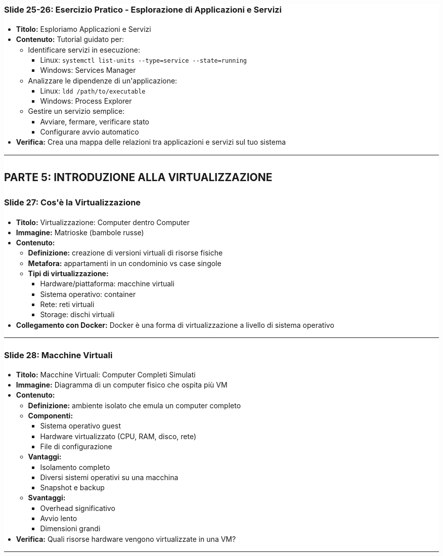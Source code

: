 
### Slide 25-26: Esercizio Pratico - Esplorazione di Applicazioni e Servizi
- **Titolo:** Esploriamo Applicazioni e Servizi
- **Contenuto:** Tutorial guidato per:
  - Identificare servizi in esecuzione:
    - Linux: `systemctl list-units --type=service --state=running`
    - Windows: Services Manager
  - Analizzare le dipendenze di un'applicazione:
    - Linux: `ldd /path/to/executable`
    - Windows: Process Explorer
  - Gestire un servizio semplice:
    - Avviare, fermare, verificare stato
    - Configurare avvio automatico
- **Verifica:** Crea una mappa delle relazioni tra applicazioni e servizi sul tuo sistema

---

## PARTE 5: INTRODUZIONE ALLA VIRTUALIZZAZIONE

### Slide 27: Cos'è la Virtualizzazione
- **Titolo:** Virtualizzazione: Computer dentro Computer
- **Immagine:** Matrioske (bambole russe)
- **Contenuto:**
  - **Definizione:** creazione di versioni virtuali di risorse fisiche
  - **Metafora:** appartamenti in un condominio vs case singole
  - **Tipi di virtualizzazione:**
    - Hardware/piattaforma: macchine virtuali
    - Sistema operativo: container
    - Rete: reti virtuali
    - Storage: dischi virtuali
- **Collegamento con Docker:** Docker è una forma di virtualizzazione a livello di sistema operativo

---

### Slide 28: Macchine Virtuali
- **Titolo:** Macchine Virtuali: Computer Completi Simulati
- **Immagine:** Diagramma di un computer fisico che ospita più VM
- **Contenuto:**
  - **Definizione:** ambiente isolato che emula un computer completo
  - **Componenti:**
    - Sistema operativo guest
    - Hardware virtualizzato (CPU, RAM, disco, rete)
    - File di configurazione
  - **Vantaggi:**
    - Isolamento completo
    - Diversi sistemi operativi su una macchina
    - Snapshot e backup
  - **Svantaggi:**
    - Overhead significativo
    - Avvio lento
    - Dimensioni grandi
- **Verifica:** Quali risorse hardware vengono virtualizzate in una VM?

---